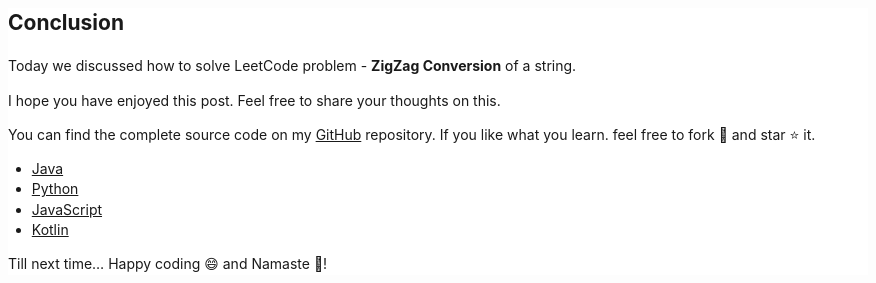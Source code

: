 ## Conclusion

Today we discussed how to solve LeetCode problem - **ZigZag Conversion** of a string.

I hope you have enjoyed this post. Feel free to share your thoughts on this.

You can find the complete source code on my [GitHub](https://github.com/ani03sha/RedQuarkTutorials/tree/master/LeetCode) repository. If you like what you learn. feel free to fork 🔪 and star ⭐ it.

- [Java](https://github.com/ani03sha/RedQuarkTutorials/blob/master/LeetCode/Java/src/main/java/org/redquark/tutorials/leetcode/ZigZagConversion.java)
- [Python](https://github.com/ani03sha/RedQuarkTutorials/blob/master/LeetCode/Python/src/ZigZag_Conversion.py)
- [JavaScript](https://github.com/ani03sha/RedQuarkTutorials/blob/master/LeetCode/JavaScript/src/zigzag_conversion.js)
- [Kotlin](https://github.com/ani03sha/RedQuarkTutorials/blob/master/LeetCode/Kotlin/src/main/kotlin/org/redquark/tutorials/leetcode/ZigZagConversion.kt)

Till next time… Happy coding 😄 and Namaste :pray:!